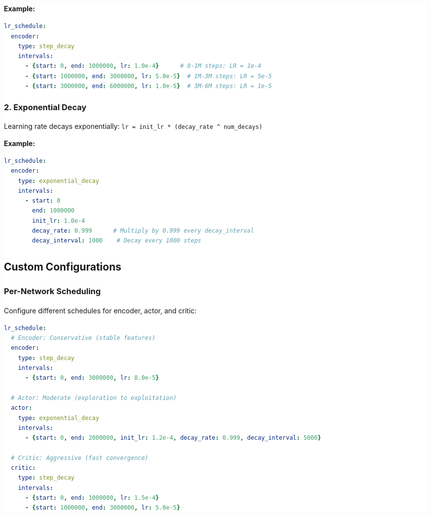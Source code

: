 **Example:**
```yaml
lr_schedule:
  encoder:
    type: step_decay
    intervals:
      - {start: 0, end: 1000000, lr: 1.0e-4}      # 0-1M steps: LR = 1e-4
      - {start: 1000000, end: 3000000, lr: 5.0e-5}  # 1M-3M steps: LR = 5e-5
      - {start: 3000000, end: 6000000, lr: 1.0e-5}  # 3M-6M steps: LR = 1e-5
```

### 2. Exponential Decay

Learning rate decays exponentially: `lr = init_lr * (decay_rate ^ num_decays)`

**Example:**
```yaml
lr_schedule:
  encoder:
    type: exponential_decay
    intervals:
      - start: 0
        end: 1000000
        init_lr: 1.0e-4
        decay_rate: 0.999      # Multiply by 0.999 every decay_interval
        decay_interval: 1000    # Decay every 1000 steps
```

## Custom Configurations

### Per-Network Scheduling

Configure different schedules for encoder, actor, and critic:

```yaml
lr_schedule:
  # Encoder: Conservative (stable features)
  encoder:
    type: step_decay
    intervals:
      - {start: 0, end: 3000000, lr: 8.0e-5}

  # Actor: Moderate (exploration to exploitation)
  actor:
    type: exponential_decay
    intervals:
      - {start: 0, end: 2000000, init_lr: 1.2e-4, decay_rate: 0.999, decay_interval: 5000}

  # Critic: Aggressive (fast convergence)
  critic:
    type: step_decay
    intervals:
      - {start: 0, end: 1000000, lr: 1.5e-4}
      - {start: 1000000, end: 3000000, lr: 5.0e-5}
```
